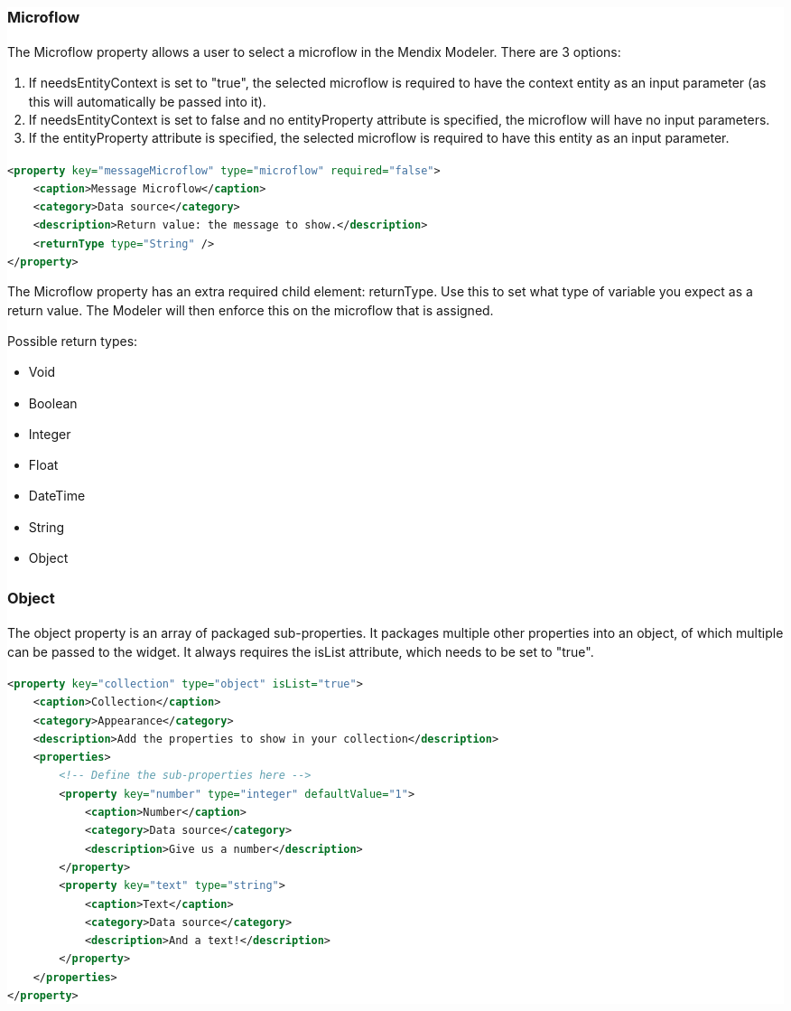 ### Microflow

The Microflow property allows a user to select a microflow in the Mendix Modeler. There are 3 options:

1.  If needsEntityContext is set to "true", the selected microflow is required to have the context entity as an input parameter (as this will automatically be passed into it).
2.  If needsEntityContext is set to false and no entityProperty attribute is specified, the microflow will have no input parameters.
3.  If the entityProperty attribute is specified, the selected microflow is required to have this entity as an input parameter.

```xml
<property key="messageMicroflow" type="microflow" required="false">
    <caption>Message Microflow</caption>
    <category>Data source</category>
    <description>Return value: the message to show.</description>
    <returnType type="String" />
</property>
```

The Microflow property has an extra required child element: returnType. Use this to set what type of variable you expect as a return value. The Modeler will then enforce this on the microflow that is assigned.

Possible return types:

*   Void

*   Boolean

*   Integer

*   Float

*   DateTime

*   String

*   Object

### Object

The object property is an array of packaged sub-properties. It packages multiple other properties into an object, of which multiple can be passed to the widget. It always requires the isList attribute, which needs to be set to "true".

```xml
<property key="collection" type="object" isList="true">
    <caption>Collection</caption>
    <category>Appearance</category>
    <description>Add the properties to show in your collection</description>
    <properties>
        <!-- Define the sub-properties here -->
        <property key="number" type="integer" defaultValue="1">
            <caption>Number</caption>
            <category>Data source</category>
            <description>Give us a number</description>
        </property>
        <property key="text" type="string">
            <caption>Text</caption>
            <category>Data source</category>
            <description>And a text!</description>
        </property>
    </properties>
</property>
```
